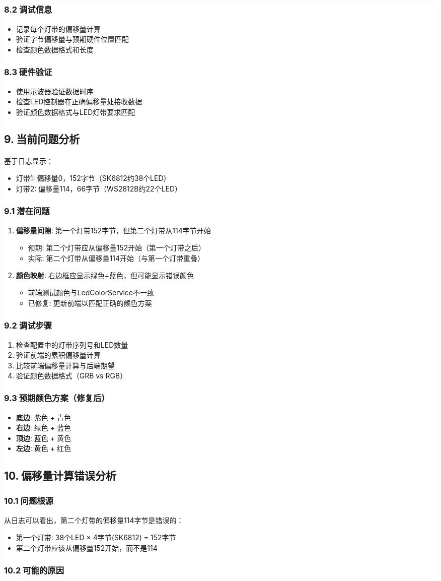 ### 8.2 调试信息

- 记录每个灯带的偏移量计算
- 验证字节偏移量与预期硬件位置匹配
- 检查颜色数据格式和长度

### 8.3 硬件验证

- 使用示波器验证数据时序
- 检查LED控制器在正确偏移量处接收数据
- 验证颜色数据格式与LED灯带要求匹配

## 9. 当前问题分析

基于日志显示：

- 灯带1: 偏移量0，152字节（SK6812约38个LED）
- 灯带2: 偏移量114，66字节（WS2812B约22个LED）

### 9.1 潜在问题

1. **偏移量间隙**: 第一个灯带152字节，但第二个灯带从114字节开始
   - 预期: 第二个灯带应从偏移量152开始（第一个灯带之后）
   - 实际: 第二个灯带从偏移量114开始（与第一个灯带重叠）

2. **颜色映射**: 右边框应显示绿色+蓝色，但可能显示错误颜色
   - 前端测试颜色与LedColorService不一致
   - 已修复: 更新前端以匹配正确的颜色方案

### 9.2 调试步骤

1. 检查配置中的灯带序列号和LED数量
2. 验证前端的累积偏移量计算
3. 比较前端偏移量计算与后端期望
4. 验证颜色数据格式（GRB vs RGB）

### 9.3 预期颜色方案（修复后）

- **底边**: 紫色 + 青色
- **右边**: 绿色 + 蓝色
- **顶边**: 蓝色 + 黄色
- **左边**: 黄色 + 红色

## 10. 偏移量计算错误分析

### 10.1 问题根源

从日志可以看出，第二个灯带的偏移量114字节是错误的：

- 第一个灯带: 38个LED × 4字节(SK6812) = 152字节
- 第二个灯带应该从偏移量152开始，而不是114

### 10.2 可能的原因

